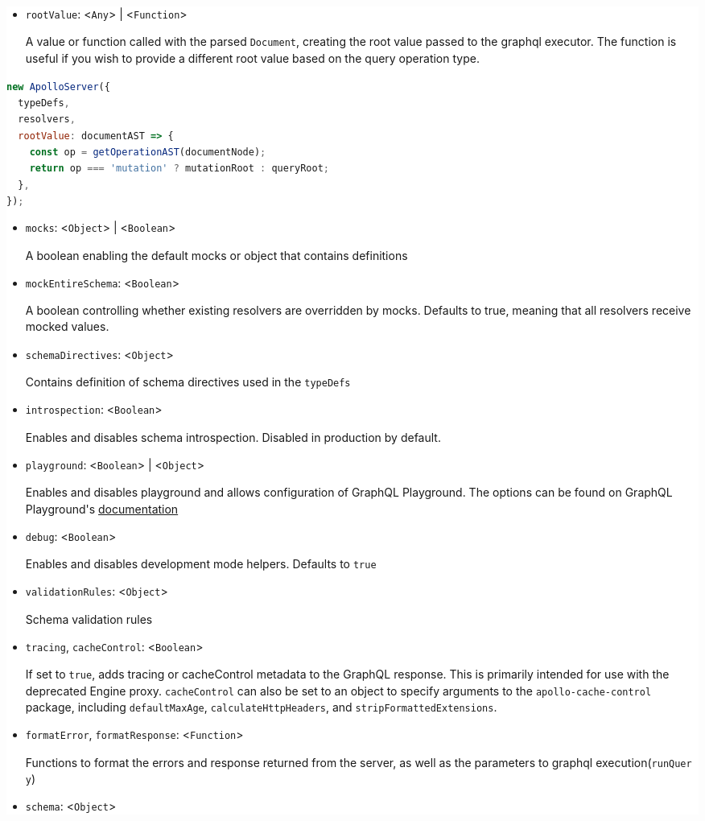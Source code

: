 - `rootValue`: <`Any`> | <`Function`>

  A value or function called with the parsed `Document`, creating the root value passed to the graphql executor. The function is useful if you wish to provide a different root value based on the query operation type.

```js
new ApolloServer({
  typeDefs,
  resolvers,
  rootValue: documentAST => {
    const op = getOperationAST(documentNode);
    return op === 'mutation' ? mutationRoot : queryRoot;
  },
});
```

- `mocks`: <`Object`> | <`Boolean`>

  A boolean enabling the default mocks or object that contains definitions

- `mockEntireSchema`: <`Boolean`>

  A boolean controlling whether existing resolvers are overridden by mocks. Defaults to true, meaning that all resolvers receive mocked values.

- `schemaDirectives`: <`Object`>

  Contains definition of schema directives used in the `typeDefs`

- `introspection`: <`Boolean`>

  Enables and disables schema introspection. Disabled in production by default.

- `playground`: <`Boolean`> | <`Object`>

  Enables and disables playground and allows configuration of GraphQL Playground. The options can be found on GraphQL Playground's [documentation](https://github.com/prismagraphql/graphql-playground/#usage)

- `debug`: <`Boolean`>

  Enables and disables development mode helpers. Defaults to `true`

- `validationRules`: <`Object`>

  Schema validation rules

- `tracing`, `cacheControl`: <`Boolean`>

  If set to `true`, adds tracing or cacheControl metadata to the GraphQL response. This is primarily intended for use with the deprecated Engine proxy. `cacheControl` can also be set to an object to specify arguments to the `apollo-cache-control` package, including `defaultMaxAge`, `calculateHttpHeaders`, and `stripFormattedExtensions`.

- `formatError`, `formatResponse`: <`Function`>

  Functions to format the errors and response returned from the server, as well as the parameters to graphql execution(`runQuery`)

- `schema`: <`Object`>
